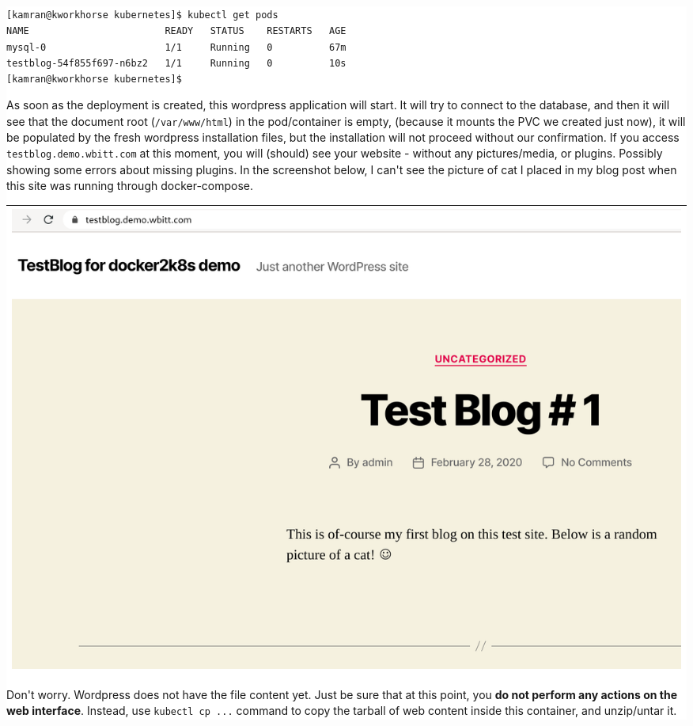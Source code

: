 ```
[kamran@kworkhorse kubernetes]$ kubectl get pods
NAME                        READY   STATUS    RESTARTS   AGE
mysql-0                     1/1     Running   0          67m
testblog-54f855f697-n6bz2   1/1     Running   0          10s
[kamran@kworkhorse kubernetes]$ 
```

As soon as the deployment is created, this wordpress application will start. It will try to connect to the database, and then it will see that the document root (`/var/www/html`) in the pod/container is empty, (because it mounts the PVC we created just now), it will be populated by the fresh wordpress installation files, but the installation will not proceed without our confirmation. If you access `testblog.demo.wbitt.com` at this moment, you will (should) see your website - without any pictures/media, or plugins. Possibly showing some errors about missing plugins. In the screenshot below, I can't see the picture of cat I placed in my blog post when this site was running through docker-compose.

| ![images/website-without-pictures.png](images/website-without-pictures.png) |
| --------------------------------------------------------------------------- |


Don't worry. Wordpress does not have the file content yet. Just be sure that at this point, you **do not perform any actions on the web interface**. Instead, use `kubectl cp ...` command to copy the tarball  of web content inside this container, and unzip/untar it.

